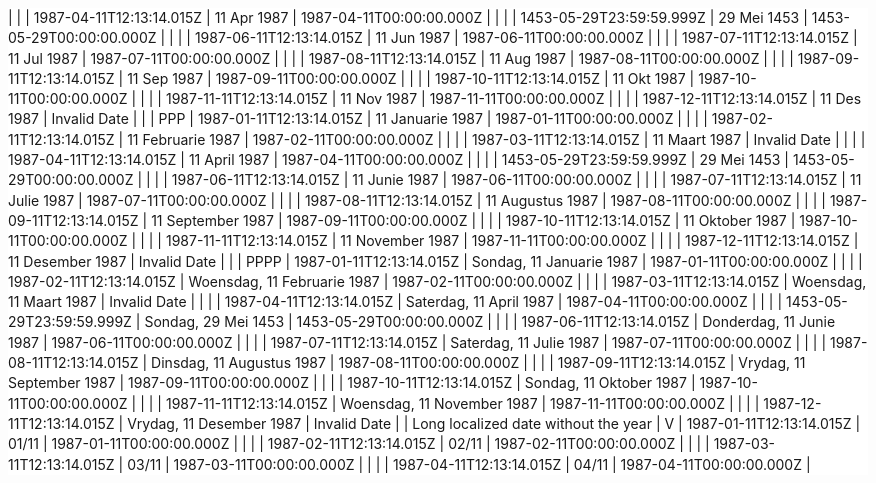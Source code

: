 |                                      |              | 1987-04-11T12:13:14.015Z | 11 Apr 1987                                       | 1987-04-11T00:00:00.000Z |
|                                      |              | 1453-05-29T23:59:59.999Z | 29 Mei 1453                                       | 1453-05-29T00:00:00.000Z |
|                                      |              | 1987-06-11T12:13:14.015Z | 11 Jun 1987                                       | 1987-06-11T00:00:00.000Z |
|                                      |              | 1987-07-11T12:13:14.015Z | 11 Jul 1987                                       | 1987-07-11T00:00:00.000Z |
|                                      |              | 1987-08-11T12:13:14.015Z | 11 Aug 1987                                       | 1987-08-11T00:00:00.000Z |
|                                      |              | 1987-09-11T12:13:14.015Z | 11 Sep 1987                                       | 1987-09-11T00:00:00.000Z |
|                                      |              | 1987-10-11T12:13:14.015Z | 11 Okt 1987                                       | 1987-10-11T00:00:00.000Z |
|                                      |              | 1987-11-11T12:13:14.015Z | 11 Nov 1987                                       | 1987-11-11T00:00:00.000Z |
|                                      |              | 1987-12-11T12:13:14.015Z | 11 Des 1987                                       | Invalid Date             |
|                                      | PPP          | 1987-01-11T12:13:14.015Z | 11 Januarie 1987                                  | 1987-01-11T00:00:00.000Z |
|                                      |              | 1987-02-11T12:13:14.015Z | 11 Februarie 1987                                 | 1987-02-11T00:00:00.000Z |
|                                      |              | 1987-03-11T12:13:14.015Z | 11 Maart 1987                                     | Invalid Date             |
|                                      |              | 1987-04-11T12:13:14.015Z | 11 April 1987                                     | 1987-04-11T00:00:00.000Z |
|                                      |              | 1453-05-29T23:59:59.999Z | 29 Mei 1453                                       | 1453-05-29T00:00:00.000Z |
|                                      |              | 1987-06-11T12:13:14.015Z | 11 Junie 1987                                     | 1987-06-11T00:00:00.000Z |
|                                      |              | 1987-07-11T12:13:14.015Z | 11 Julie 1987                                     | 1987-07-11T00:00:00.000Z |
|                                      |              | 1987-08-11T12:13:14.015Z | 11 Augustus 1987                                  | 1987-08-11T00:00:00.000Z |
|                                      |              | 1987-09-11T12:13:14.015Z | 11 September 1987                                 | 1987-09-11T00:00:00.000Z |
|                                      |              | 1987-10-11T12:13:14.015Z | 11 Oktober 1987                                   | 1987-10-11T00:00:00.000Z |
|                                      |              | 1987-11-11T12:13:14.015Z | 11 November 1987                                  | 1987-11-11T00:00:00.000Z |
|                                      |              | 1987-12-11T12:13:14.015Z | 11 Desember 1987                                  | Invalid Date             |
|                                      | PPPP         | 1987-01-11T12:13:14.015Z | Sondag, 11 Januarie 1987                          | 1987-01-11T00:00:00.000Z |
|                                      |              | 1987-02-11T12:13:14.015Z | Woensdag, 11 Februarie 1987                       | 1987-02-11T00:00:00.000Z |
|                                      |              | 1987-03-11T12:13:14.015Z | Woensdag, 11 Maart 1987                           | Invalid Date             |
|                                      |              | 1987-04-11T12:13:14.015Z | Saterdag, 11 April 1987                           | 1987-04-11T00:00:00.000Z |
|                                      |              | 1453-05-29T23:59:59.999Z | Sondag, 29 Mei 1453                               | 1453-05-29T00:00:00.000Z |
|                                      |              | 1987-06-11T12:13:14.015Z | Donderdag, 11 Junie 1987                          | 1987-06-11T00:00:00.000Z |
|                                      |              | 1987-07-11T12:13:14.015Z | Saterdag, 11 Julie 1987                           | 1987-07-11T00:00:00.000Z |
|                                      |              | 1987-08-11T12:13:14.015Z | Dinsdag, 11 Augustus 1987                         | 1987-08-11T00:00:00.000Z |
|                                      |              | 1987-09-11T12:13:14.015Z | Vrydag, 11 September 1987                         | 1987-09-11T00:00:00.000Z |
|                                      |              | 1987-10-11T12:13:14.015Z | Sondag, 11 Oktober 1987                           | 1987-10-11T00:00:00.000Z |
|                                      |              | 1987-11-11T12:13:14.015Z | Woensdag, 11 November 1987                        | 1987-11-11T00:00:00.000Z |
|                                      |              | 1987-12-11T12:13:14.015Z | Vrydag, 11 Desember 1987                          | Invalid Date             |
| Long localized date without the year | V            | 1987-01-11T12:13:14.015Z | 01/11                                             | 1987-01-11T00:00:00.000Z |
|                                      |              | 1987-02-11T12:13:14.015Z | 02/11                                             | 1987-02-11T00:00:00.000Z |
|                                      |              | 1987-03-11T12:13:14.015Z | 03/11                                             | 1987-03-11T00:00:00.000Z |
|                                      |              | 1987-04-11T12:13:14.015Z | 04/11                                             | 1987-04-11T00:00:00.000Z |